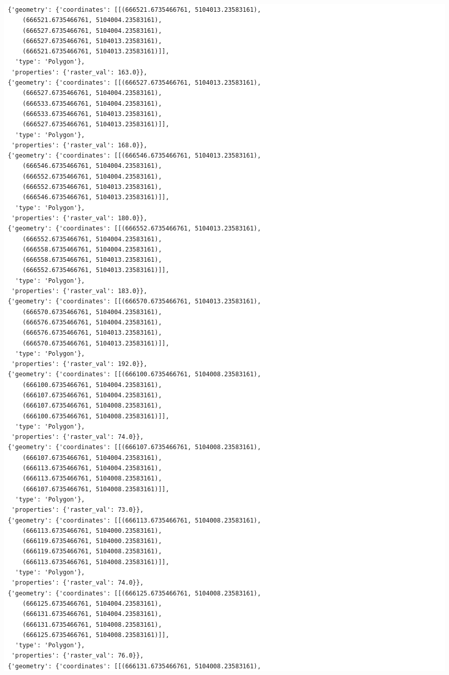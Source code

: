      {'geometry': {'coordinates': [[(666521.6735466761, 5104013.23583161),
         (666521.6735466761, 5104004.23583161),
         (666527.6735466761, 5104004.23583161),
         (666527.6735466761, 5104013.23583161),
         (666521.6735466761, 5104013.23583161)]],
       'type': 'Polygon'},
      'properties': {'raster_val': 163.0}},
     {'geometry': {'coordinates': [[(666527.6735466761, 5104013.23583161),
         (666527.6735466761, 5104004.23583161),
         (666533.6735466761, 5104004.23583161),
         (666533.6735466761, 5104013.23583161),
         (666527.6735466761, 5104013.23583161)]],
       'type': 'Polygon'},
      'properties': {'raster_val': 168.0}},
     {'geometry': {'coordinates': [[(666546.6735466761, 5104013.23583161),
         (666546.6735466761, 5104004.23583161),
         (666552.6735466761, 5104004.23583161),
         (666552.6735466761, 5104013.23583161),
         (666546.6735466761, 5104013.23583161)]],
       'type': 'Polygon'},
      'properties': {'raster_val': 180.0}},
     {'geometry': {'coordinates': [[(666552.6735466761, 5104013.23583161),
         (666552.6735466761, 5104004.23583161),
         (666558.6735466761, 5104004.23583161),
         (666558.6735466761, 5104013.23583161),
         (666552.6735466761, 5104013.23583161)]],
       'type': 'Polygon'},
      'properties': {'raster_val': 183.0}},
     {'geometry': {'coordinates': [[(666570.6735466761, 5104013.23583161),
         (666570.6735466761, 5104004.23583161),
         (666576.6735466761, 5104004.23583161),
         (666576.6735466761, 5104013.23583161),
         (666570.6735466761, 5104013.23583161)]],
       'type': 'Polygon'},
      'properties': {'raster_val': 192.0}},
     {'geometry': {'coordinates': [[(666100.6735466761, 5104008.23583161),
         (666100.6735466761, 5104004.23583161),
         (666107.6735466761, 5104004.23583161),
         (666107.6735466761, 5104008.23583161),
         (666100.6735466761, 5104008.23583161)]],
       'type': 'Polygon'},
      'properties': {'raster_val': 74.0}},
     {'geometry': {'coordinates': [[(666107.6735466761, 5104008.23583161),
         (666107.6735466761, 5104004.23583161),
         (666113.6735466761, 5104004.23583161),
         (666113.6735466761, 5104008.23583161),
         (666107.6735466761, 5104008.23583161)]],
       'type': 'Polygon'},
      'properties': {'raster_val': 73.0}},
     {'geometry': {'coordinates': [[(666113.6735466761, 5104008.23583161),
         (666113.6735466761, 5104000.23583161),
         (666119.6735466761, 5104000.23583161),
         (666119.6735466761, 5104008.23583161),
         (666113.6735466761, 5104008.23583161)]],
       'type': 'Polygon'},
      'properties': {'raster_val': 74.0}},
     {'geometry': {'coordinates': [[(666125.6735466761, 5104008.23583161),
         (666125.6735466761, 5104004.23583161),
         (666131.6735466761, 5104004.23583161),
         (666131.6735466761, 5104008.23583161),
         (666125.6735466761, 5104008.23583161)]],
       'type': 'Polygon'},
      'properties': {'raster_val': 76.0}},
     {'geometry': {'coordinates': [[(666131.6735466761, 5104008.23583161),